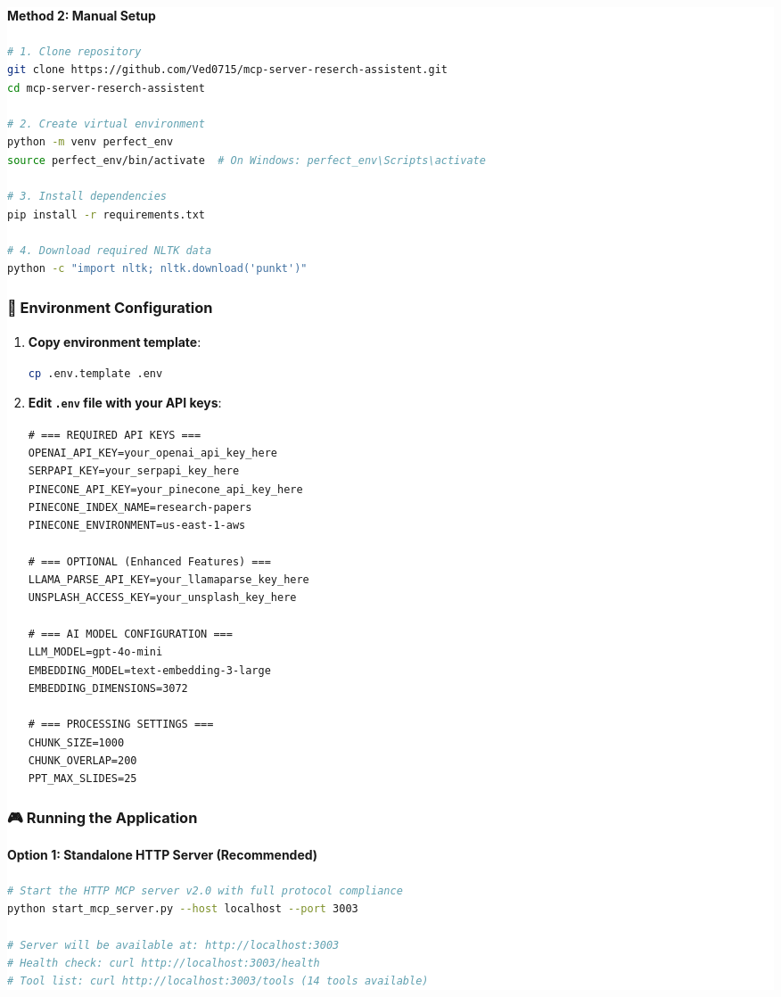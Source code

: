 #### Method 2: Manual Setup
```bash
# 1. Clone repository
git clone https://github.com/Ved0715/mcp-server-reserch-assistent.git
cd mcp-server-reserch-assistent

# 2. Create virtual environment
python -m venv perfect_env
source perfect_env/bin/activate  # On Windows: perfect_env\Scripts\activate

# 3. Install dependencies
pip install -r requirements.txt

# 4. Download required NLTK data
python -c "import nltk; nltk.download('punkt')"
```

### 🔑 Environment Configuration

1. **Copy environment template**:
   ```bash
   cp .env.template .env
   ```

2. **Edit `.env` file with your API keys**:
   ```env
   # === REQUIRED API KEYS ===
   OPENAI_API_KEY=your_openai_api_key_here
   SERPAPI_KEY=your_serpapi_key_here
   PINECONE_API_KEY=your_pinecone_api_key_here
   PINECONE_INDEX_NAME=research-papers
   PINECONE_ENVIRONMENT=us-east-1-aws

   # === OPTIONAL (Enhanced Features) ===
   LLAMA_PARSE_API_KEY=your_llamaparse_key_here
   UNSPLASH_ACCESS_KEY=your_unsplash_key_here

   # === AI MODEL CONFIGURATION ===
   LLM_MODEL=gpt-4o-mini
   EMBEDDING_MODEL=text-embedding-3-large
   EMBEDDING_DIMENSIONS=3072

   # === PROCESSING SETTINGS ===
   CHUNK_SIZE=1000
   CHUNK_OVERLAP=200
   PPT_MAX_SLIDES=25
   ```

### 🎮 Running the Application

#### Option 1: Standalone HTTP Server (Recommended)
```bash
# Start the HTTP MCP server v2.0 with full protocol compliance
python start_mcp_server.py --host localhost --port 3003

# Server will be available at: http://localhost:3003
# Health check: curl http://localhost:3003/health
# Tool list: curl http://localhost:3003/tools (14 tools available)
```
